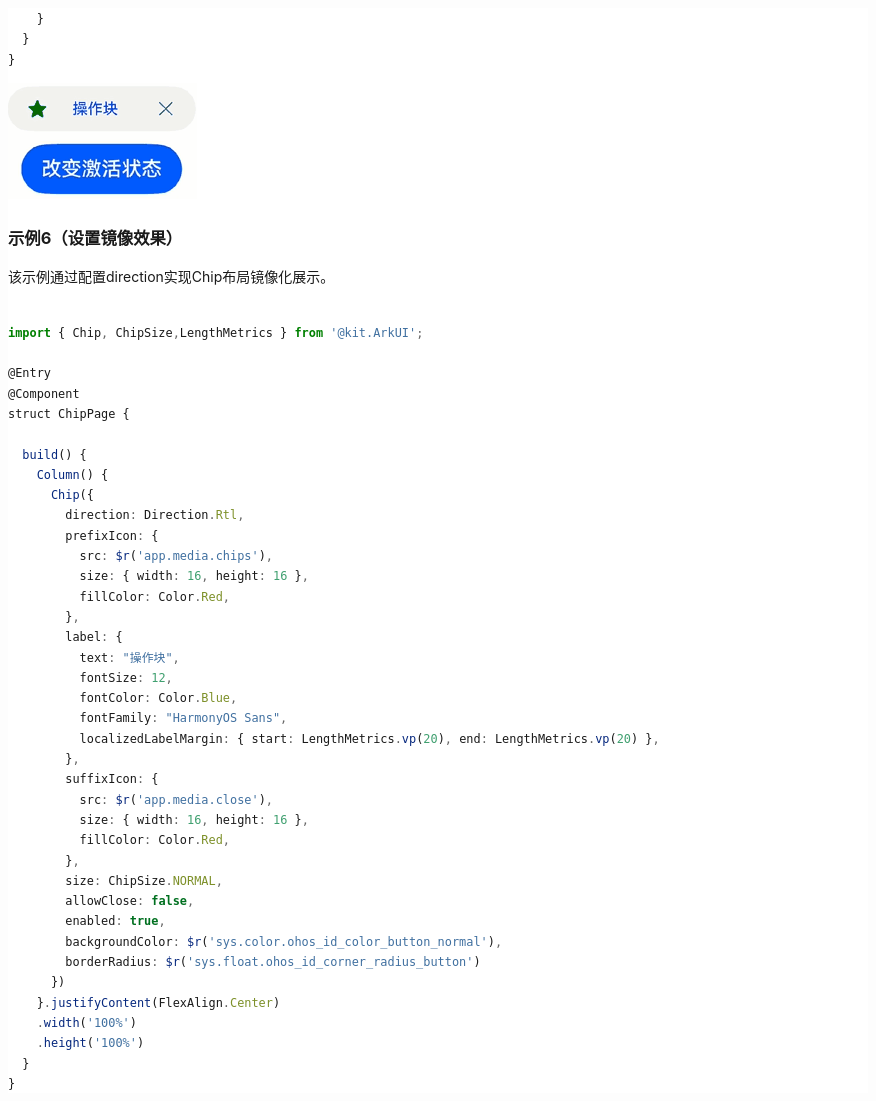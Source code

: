 ```ts
    }
  }
}
```

![](figures/chip5.gif)

### 示例6（设置镜像效果）

该示例通过配置direction实现Chip布局镜像化展示。

```ts

import { Chip, ChipSize,LengthMetrics } from '@kit.ArkUI';

@Entry
@Component
struct ChipPage {

  build() {
    Column() {
      Chip({
        direction: Direction.Rtl,
        prefixIcon: {
          src: $r('app.media.chips'),
          size: { width: 16, height: 16 },
          fillColor: Color.Red,
        },
        label: {
          text: "操作块",
          fontSize: 12,
          fontColor: Color.Blue,
          fontFamily: "HarmonyOS Sans",
          localizedLabelMargin: { start: LengthMetrics.vp(20), end: LengthMetrics.vp(20) },
        },
        suffixIcon: {
          src: $r('app.media.close'),
          size: { width: 16, height: 16 },
          fillColor: Color.Red,
        },
        size: ChipSize.NORMAL,
        allowClose: false,
        enabled: true,
        backgroundColor: $r('sys.color.ohos_id_color_button_normal'),
        borderRadius: $r('sys.float.ohos_id_corner_radius_button')
      })
    }.justifyContent(FlexAlign.Center)
    .width('100%')
    .height('100%')
  }
}
```
